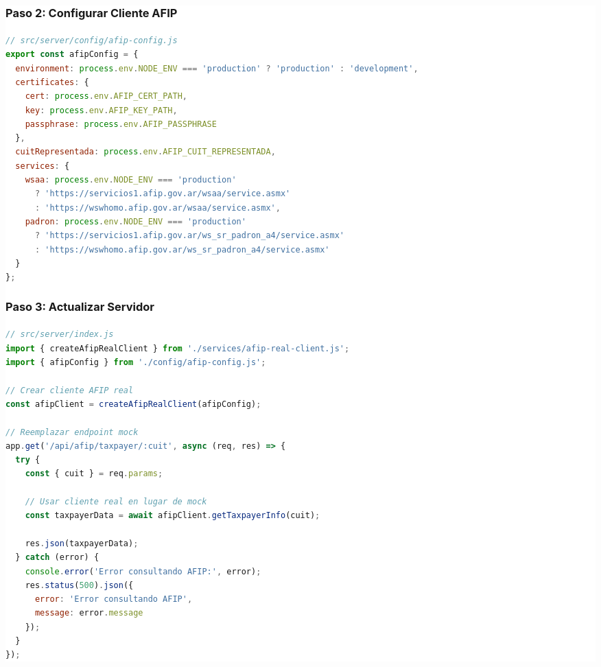 ### **Paso 2: Configurar Cliente AFIP**

```javascript
// src/server/config/afip-config.js
export const afipConfig = {
  environment: process.env.NODE_ENV === 'production' ? 'production' : 'development',
  certificates: {
    cert: process.env.AFIP_CERT_PATH,
    key: process.env.AFIP_KEY_PATH,
    passphrase: process.env.AFIP_PASSPHRASE
  },
  cuitRepresentada: process.env.AFIP_CUIT_REPRESENTADA,
  services: {
    wsaa: process.env.NODE_ENV === 'production' 
      ? 'https://servicios1.afip.gov.ar/wsaa/service.asmx'
      : 'https://wswhomo.afip.gov.ar/wsaa/service.asmx',
    padron: process.env.NODE_ENV === 'production'
      ? 'https://servicios1.afip.gov.ar/ws_sr_padron_a4/service.asmx'
      : 'https://wswhomo.afip.gov.ar/ws_sr_padron_a4/service.asmx'
  }
};
```

### **Paso 3: Actualizar Servidor**

```javascript
// src/server/index.js
import { createAfipRealClient } from './services/afip-real-client.js';
import { afipConfig } from './config/afip-config.js';

// Crear cliente AFIP real
const afipClient = createAfipRealClient(afipConfig);

// Reemplazar endpoint mock
app.get('/api/afip/taxpayer/:cuit', async (req, res) => {
  try {
    const { cuit } = req.params;
    
    // Usar cliente real en lugar de mock
    const taxpayerData = await afipClient.getTaxpayerInfo(cuit);
    
    res.json(taxpayerData);
  } catch (error) {
    console.error('Error consultando AFIP:', error);
    res.status(500).json({
      error: 'Error consultando AFIP',
      message: error.message
    });
  }
});
```
